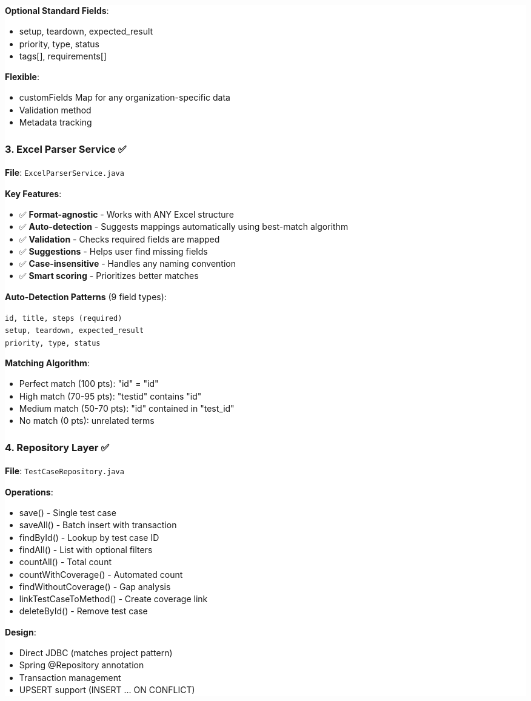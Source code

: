 **Optional Standard Fields**:
- setup, teardown, expected_result
- priority, type, status
- tags[], requirements[]

**Flexible**:
- customFields Map for any organization-specific data
- Validation method
- Metadata tracking

### 3. Excel Parser Service ✅
**File**: `ExcelParserService.java`

**Key Features**:
- ✅ **Format-agnostic** - Works with ANY Excel structure
- ✅ **Auto-detection** - Suggests mappings automatically using best-match algorithm
- ✅ **Validation** - Checks required fields are mapped
- ✅ **Suggestions** - Helps user find missing fields
- ✅ **Case-insensitive** - Handles any naming convention
- ✅ **Smart scoring** - Prioritizes better matches

**Auto-Detection Patterns** (9 field types):
```
id, title, steps (required)
setup, teardown, expected_result
priority, type, status
```

**Matching Algorithm**:
- Perfect match (100 pts): "id" = "id"
- High match (70-95 pts): "testid" contains "id"
- Medium match (50-70 pts): "id" contained in "test_id"
- No match (0 pts): unrelated terms

### 4. Repository Layer ✅
**File**: `TestCaseRepository.java`

**Operations**:
- save() - Single test case
- saveAll() - Batch insert with transaction
- findById() - Lookup by test case ID
- findAll() - List with optional filters
- countAll() - Total count
- countWithCoverage() - Automated count
- findWithoutCoverage() - Gap analysis
- linkTestCaseToMethod() - Create coverage link
- deleteById() - Remove test case

**Design**:
- Direct JDBC (matches project pattern)
- Spring @Repository annotation
- Transaction management
- UPSERT support (INSERT ... ON CONFLICT)
